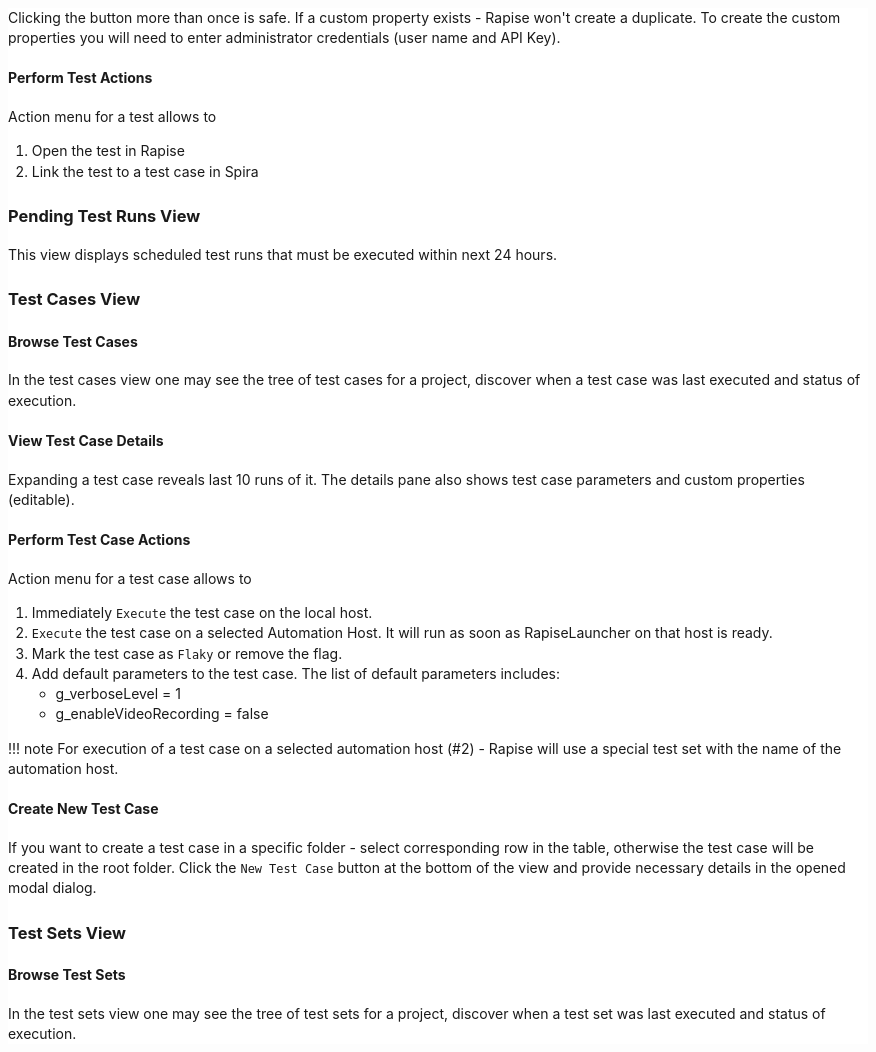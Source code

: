 Clicking the button more than once is safe. If a custom property exists - Rapise won't create a duplicate. To create the custom properties you will need to enter administrator credentials (user name and API Key).

#### Perform Test Actions

Action menu for a test allows to

1. Open the test in Rapise
2. Link the test to a test case in Spira

### Pending Test Runs View

This view displays scheduled test runs that must be executed within next 24 hours.

### Test Cases View

#### Browse Test Cases

In the test cases view one may see the tree of test cases for a project, discover when a test case was last executed and status of execution.

#### View Test Case Details

Expanding a test case reveals last 10 runs of it. The details pane also shows test case parameters and custom properties (editable).

#### Perform Test Case Actions

Action menu for a test case allows to

1. Immediately `Execute` the test case on the local host.
2. `Execute` the test case on a selected Automation Host. It will run as soon as RapiseLauncher on that host is ready.
3. Mark the test case as `Flaky` or remove the flag. 
4. Add default parameters to the test case. The list of default parameters includes:
	- g_verboseLevel = 1
	- g_enableVideoRecording = false

!!! note
	For execution of a test case on a selected automation host (#2) - Rapise will use a special test set with the name of the automation host.
	
#### Create New Test Case

If you want to create a test case in a specific folder - select corresponding row in the table, otherwise the test case will be created in the root folder. Click the `New Test Case` button at the bottom of the view and provide necessary details in the opened modal dialog.

### Test Sets View

#### Browse Test Sets

In the test sets view one may see the tree of test sets for a project, discover when a test set was last executed and status of execution.
